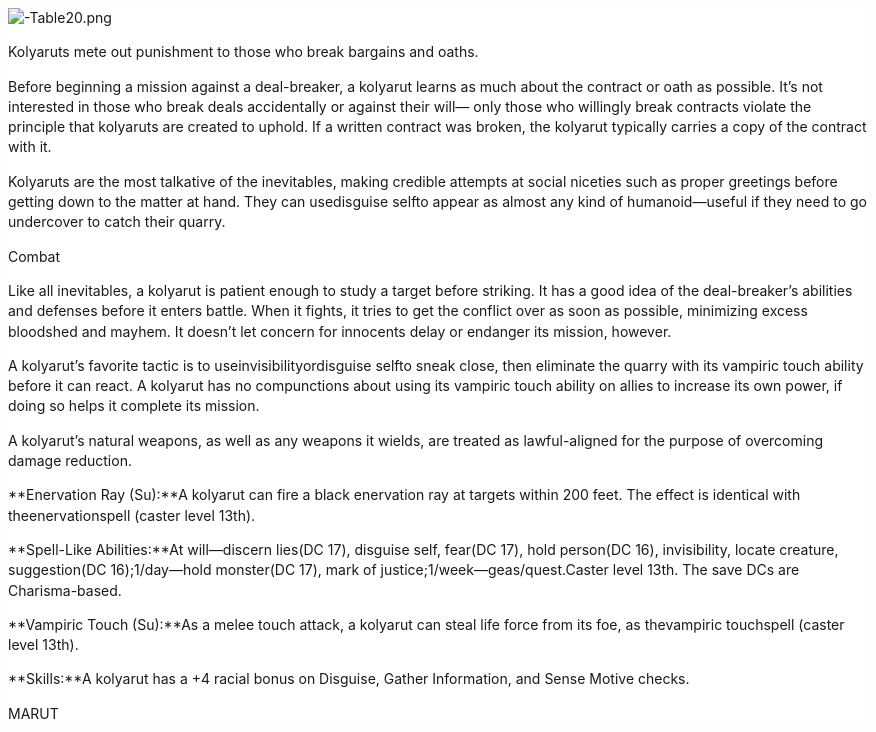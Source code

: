 





















![-Table20.png](-Table20.png)

Kolyaruts mete out punishment to those who break bargains and oaths.

Before beginning a mission against a deal-breaker, a kolyarut learns as much about the contract or oath as possible. It’s not interested in those who break deals accidentally or against their will— only those who willingly break contracts violate the principle that kolyaruts are created to uphold. If a written contract was broken, the kolyarut typically carries a copy of the contract with it.

Kolyaruts are the most talkative of the inevitables, making credible attempts at social niceties such as proper greetings before getting down to the matter at hand. They can usedisguise selfto appear as almost any kind of humanoid—useful if they need to go undercover to catch their quarry.

Combat

Like all inevitables, a kolyarut is patient enough to study a target before striking. It has a good idea of the deal-breaker’s abilities and defenses before it enters battle. When it fights, it tries to get the conflict over as soon as possible, minimizing excess bloodshed and mayhem. It doesn’t let concern for innocents delay or endanger its mission, however.

A kolyarut’s favorite tactic is to useinvisibilityordisguise selfto sneak close, then eliminate the quarry with its vampiric touch ability before it can react. A kolyarut has no compunctions about using its vampiric touch ability on allies to increase its own power, if doing so helps it complete its mission.

A kolyarut’s natural weapons, as well as any weapons it wields, are treated as lawful-aligned for the purpose of overcoming damage reduction.

**Enervation Ray (Su):**A kolyarut can fire a black enervation ray at targets within 200 feet. The effect is identical with theenervationspell (caster level 13th).

**Spell-Like Abilities:**At will—discern lies(DC 17), disguise self, fear(DC 17), hold person(DC 16), invisibility, locate creature, suggestion(DC 16);1/day—hold monster(DC 17), mark of justice;1/week—geas/quest.Caster level 13th. The save DCs are Charisma-based.

**Vampiric Touch (Su):**As a melee touch attack, a kolyarut can steal life force from its foe, as thevampiric touchspell (caster level 13th).

**Skills:**A kolyarut has a +4 racial bonus on Disguise, Gather Information, and Sense Motive checks.





MARUT
